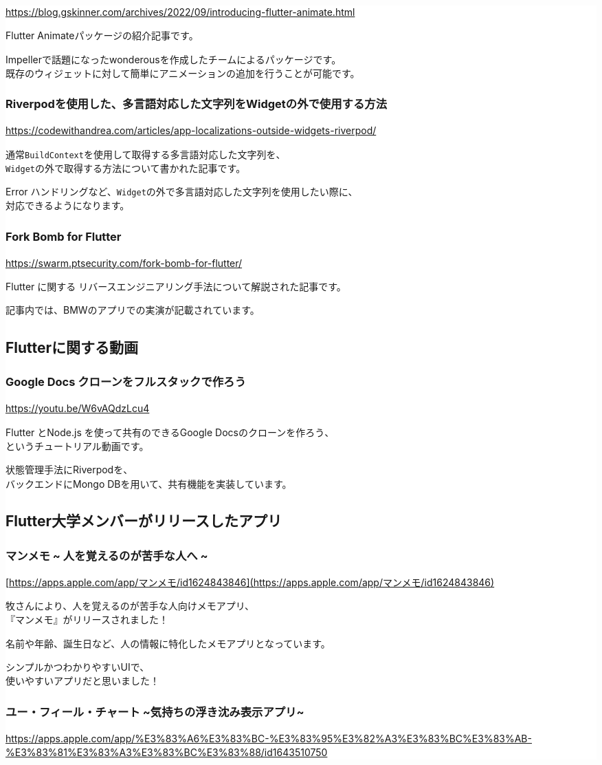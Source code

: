 https://blog.gskinner.com/archives/2022/09/introducing-flutter-animate.html

Flutter Animateパッケージの紹介記事です。

Impellerで話題になったwonderousを作成したチームによるパッケージです。  
既存のウィジェットに対して簡単にアニメーションの追加を行うことが可能です。

### Riverpodを使用した、多言語対応した文字列をWidgetの外で使用する方法

https://codewithandrea.com/articles/app-localizations-outside-widgets-riverpod/

通常`BuildContext`を使用して取得する多言語対応した文字列を、  
`Widget`の外で取得する方法について書かれた記事です。

Error ハンドリングなど、`Widget`の外で多言語対応した文字列を使用したい際に、  
対応できるようになります。

### Fork Bomb for Flutter

https://swarm.ptsecurity.com/fork-bomb-for-flutter/

Flutter に関する リバースエンジニアリング手法について解説された記事です。

記事内では、BMWのアプリでの実演が記載されています。

## Flutterに関する動画

### Google Docs クローンをフルスタックで作ろう

https://youtu.be/W6vAQdzLcu4

Flutter とNode.js を使って共有のできるGoogle Docsのクローンを作ろう、  
というチュートリアル動画です。

状態管理手法にRiverpodを、  
バックエンドにMongo DBを用いて、共有機能を実装しています。

## Flutter大学メンバーがリリースしたアプリ

### マンメモ ~ 人を覚えるのが苦手な人へ ~

[https://apps.apple.com/app/マンメモ/id1624843846](https://apps.apple.com/app/マンメモ/id1624843846)

牧さんにより、人を覚えるのが苦手な人向けメモアプリ、  
『マンメモ』がリリースされました！

名前や年齢、誕生日など、人の情報に特化したメモアプリとなっています。

シンプルかつわかりやすいUIで、  
使いやすいアプリだと思いました！

### ユー・フィール・チャート ~気持ちの浮き沈み表示アプリ~

https://apps.apple.com/app/%E3%83%A6%E3%83%BC-%E3%83%95%E3%82%A3%E3%83%BC%E3%83%AB-%E3%83%81%E3%83%A3%E3%83%BC%E3%83%88/id1643510750
